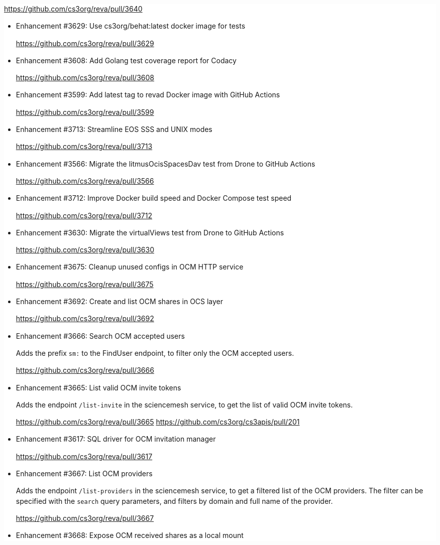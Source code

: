    https://github.com/cs3org/reva/pull/3640

 * Enhancement #3629: Use cs3org/behat:latest docker image for tests

   https://github.com/cs3org/reva/pull/3629

 * Enhancement #3608: Add Golang test coverage report for Codacy

   https://github.com/cs3org/reva/pull/3608

 * Enhancement #3599: Add latest tag to revad Docker image with GitHub Actions

   https://github.com/cs3org/reva/pull/3599

 * Enhancement #3713: Streamline EOS SSS and UNIX modes

   https://github.com/cs3org/reva/pull/3713

 * Enhancement #3566: Migrate the litmusOcisSpacesDav test from Drone to GitHub Actions

   https://github.com/cs3org/reva/pull/3566

 * Enhancement #3712: Improve Docker build speed and Docker Compose test speed

   https://github.com/cs3org/reva/pull/3712

 * Enhancement #3630: Migrate the virtualViews test from Drone to GitHub Actions

   https://github.com/cs3org/reva/pull/3630

 * Enhancement #3675: Cleanup unused configs in OCM HTTP service

   https://github.com/cs3org/reva/pull/3675

 * Enhancement #3692: Create and list OCM shares in OCS layer

   https://github.com/cs3org/reva/pull/3692

 * Enhancement #3666: Search OCM accepted users

   Adds the prefix `sm:` to the FindUser endpoint, to filter only the OCM accepted users.

   https://github.com/cs3org/reva/pull/3666

 * Enhancement #3665: List valid OCM invite tokens

   Adds the endpoint `/list-invite` in the sciencemesh service, to get the list of valid OCM
   invite tokens.

   https://github.com/cs3org/reva/pull/3665
   https://github.com/cs3org/cs3apis/pull/201

 * Enhancement #3617: SQL driver for OCM invitation manager

   https://github.com/cs3org/reva/pull/3617

 * Enhancement #3667: List OCM providers

   Adds the endpoint `/list-providers` in the sciencemesh service, to get a filtered list of the
   OCM providers. The filter can be specified with the `search` query parameters, and filters by
   domain and full name of the provider.

   https://github.com/cs3org/reva/pull/3667

 * Enhancement #3668: Expose OCM received shares as a local mount
